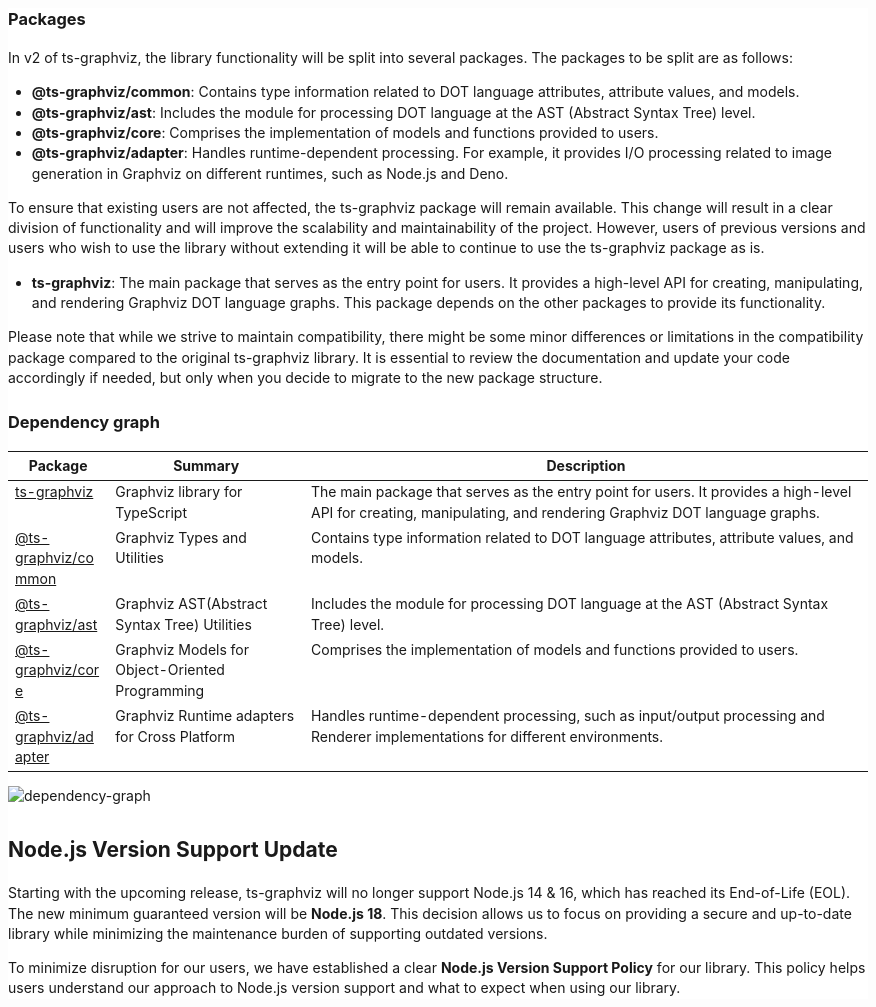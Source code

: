   ### Packages

  In v2 of ts-graphviz, the library functionality will be split into several packages. The packages to be split are as follows:

  - **@ts-graphviz/common**: Contains type information related to DOT language attributes, attribute values, and models.
  - **@ts-graphviz/ast**: Includes the module for processing DOT language at the AST (Abstract Syntax Tree) level.
  - **@ts-graphviz/core**: Comprises the implementation of models and functions provided to users.
  - **@ts-graphviz/adapter**: Handles runtime-dependent processing. For example, it provides I/O processing related to image generation in Graphviz on different runtimes, such as Node.js and Deno.

  To ensure that existing users are not affected, the ts-graphviz package will remain available. This change will result in a clear division of functionality and will improve the scalability and maintainability of the project. However, users of previous versions and users who wish to use the library without extending it will be able to continue to use the ts-graphviz package as is.

  - **ts-graphviz**: The main package that serves as the entry point for users. It provides a high-level API for creating, manipulating, and rendering Graphviz DOT language graphs. This package depends on the other packages to provide its functionality.

  Please note that while we strive to maintain compatibility, there might be some minor differences or limitations in the compatibility package compared to the original ts-graphviz library. It is essential to review the documentation and update your code accordingly if needed, but only when you decide to migrate to the new package structure.

  ### Dependency graph

  | Package                                                                    | Summary                                         | Description                                                                                                                                                     |
  | -------------------------------------------------------------------------- | ----------------------------------------------- | --------------------------------------------------------------------------------------------------------------------------------------------------------------- |
  | [ts-graphviz](https://www.npmjs.com/package/ts-graphviz)                   | Graphviz library for TypeScript                 | The main package that serves as the entry point for users. It provides a high-level API for creating, manipulating, and rendering Graphviz DOT language graphs. |
  | [@ts-graphviz/common](https://www.npmjs.com/package/@ts-graphviz/common)   | Graphviz Types and Utilities                    | Contains type information related to DOT language attributes, attribute values, and models.                                                                     |
  | [@ts-graphviz/ast](https://www.npmjs.com/package/@ts-graphviz/ast)         | Graphviz AST(Abstract Syntax Tree) Utilities    | Includes the module for processing DOT language at the AST (Abstract Syntax Tree) level.                                                                        |
  | [@ts-graphviz/core](https://www.npmjs.com/package/@ts-graphviz/core)       | Graphviz Models for Object-Oriented Programming | Comprises the implementation of models and functions provided to users.                                                                                         |
  | [@ts-graphviz/adapter](https://www.npmjs.com/package/@ts-graphviz/adapter) | Graphviz Runtime adapters for Cross Platform    | Handles runtime-dependent processing, such as input/output processing and Renderer implementations for different environments.                                  |

  ![dependency-graph](https://user-images.githubusercontent.com/35218186/236679412-ccef1f5d-14e8-46d1-808d-28bfe810ffda.svg)

  ## Node.js Version Support Update

  Starting with the upcoming release, ts-graphviz will no longer support Node.js 14 & 16, which has reached its End-of-Life (EOL). The new minimum guaranteed version will be **Node.js 18**. This decision allows us to focus on providing a secure and up-to-date library while minimizing the maintenance burden of supporting outdated versions.

  To minimize disruption for our users, we have established a clear **Node.js Version Support Policy** for our library. This policy helps users understand our approach to Node.js version support and what to expect when using our library.
